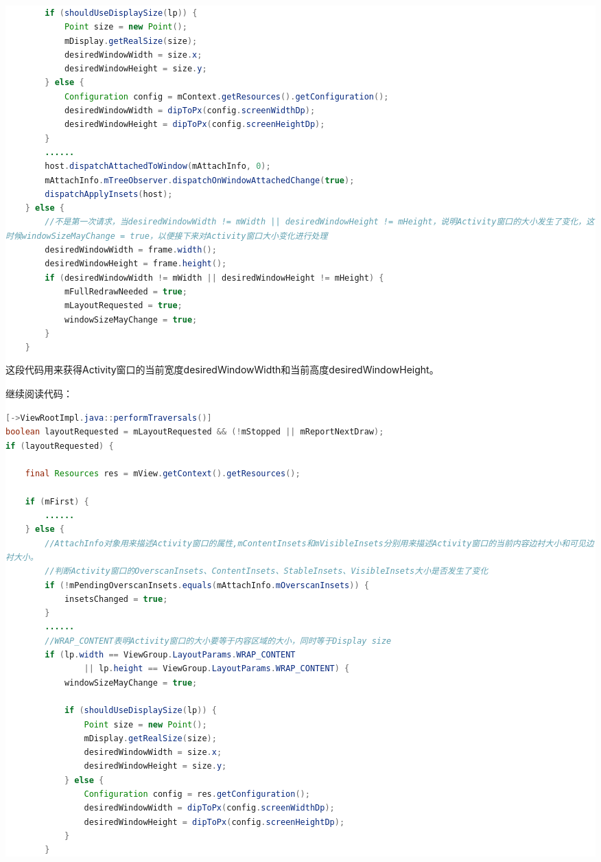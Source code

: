 ```java
        if (shouldUseDisplaySize(lp)) {
            Point size = new Point();
            mDisplay.getRealSize(size);
            desiredWindowWidth = size.x;
            desiredWindowHeight = size.y;
        } else {
            Configuration config = mContext.getResources().getConfiguration();
            desiredWindowWidth = dipToPx(config.screenWidthDp);
            desiredWindowHeight = dipToPx(config.screenHeightDp);
        }
        ......
        host.dispatchAttachedToWindow(mAttachInfo, 0);
        mAttachInfo.mTreeObserver.dispatchOnWindowAttachedChange(true);
        dispatchApplyInsets(host);
    } else {
        //不是第一次请求，当desiredWindowWidth != mWidth || desiredWindowHeight != mHeight，说明Activity窗口的大小发生了变化，这时候windowSizeMayChange = true，以便接下来对Activity窗口大小变化进行处理
        desiredWindowWidth = frame.width();
        desiredWindowHeight = frame.height();
        if (desiredWindowWidth != mWidth || desiredWindowHeight != mHeight) {
            mFullRedrawNeeded = true;
            mLayoutRequested = true;
            windowSizeMayChange = true;
        }
    }
```

这段代码用来获得Activity窗口的当前宽度desiredWindowWidth和当前高度desiredWindowHeight。

继续阅读代码：

```java
[->ViewRootImpl.java::performTraversals()]
boolean layoutRequested = mLayoutRequested && (!mStopped || mReportNextDraw);
if (layoutRequested) {

    final Resources res = mView.getContext().getResources();

    if (mFirst) {
        ......
    } else {
        //AttachInfo对象用来描述Activity窗口的属性,mContentInsets和mVisibleInsets分别用来描述Activity窗口的当前内容边衬大小和可见边衬大小。
        //判断Activity窗口的OverscanInsets、ContentInsets、StableInsets、VisibleInsets大小是否发生了变化
        if (!mPendingOverscanInsets.equals(mAttachInfo.mOverscanInsets)) {
            insetsChanged = true;
        }
        ......
        //WRAP_CONTENT表明Activity窗口的大小要等于内容区域的大小，同时等于Display size
        if (lp.width == ViewGroup.LayoutParams.WRAP_CONTENT
                || lp.height == ViewGroup.LayoutParams.WRAP_CONTENT) {
            windowSizeMayChange = true;

            if (shouldUseDisplaySize(lp)) {
                Point size = new Point();
                mDisplay.getRealSize(size);
                desiredWindowWidth = size.x;
                desiredWindowHeight = size.y;
            } else {
                Configuration config = res.getConfiguration();
                desiredWindowWidth = dipToPx(config.screenWidthDp);
                desiredWindowHeight = dipToPx(config.screenHeightDp);
            }
        }
```